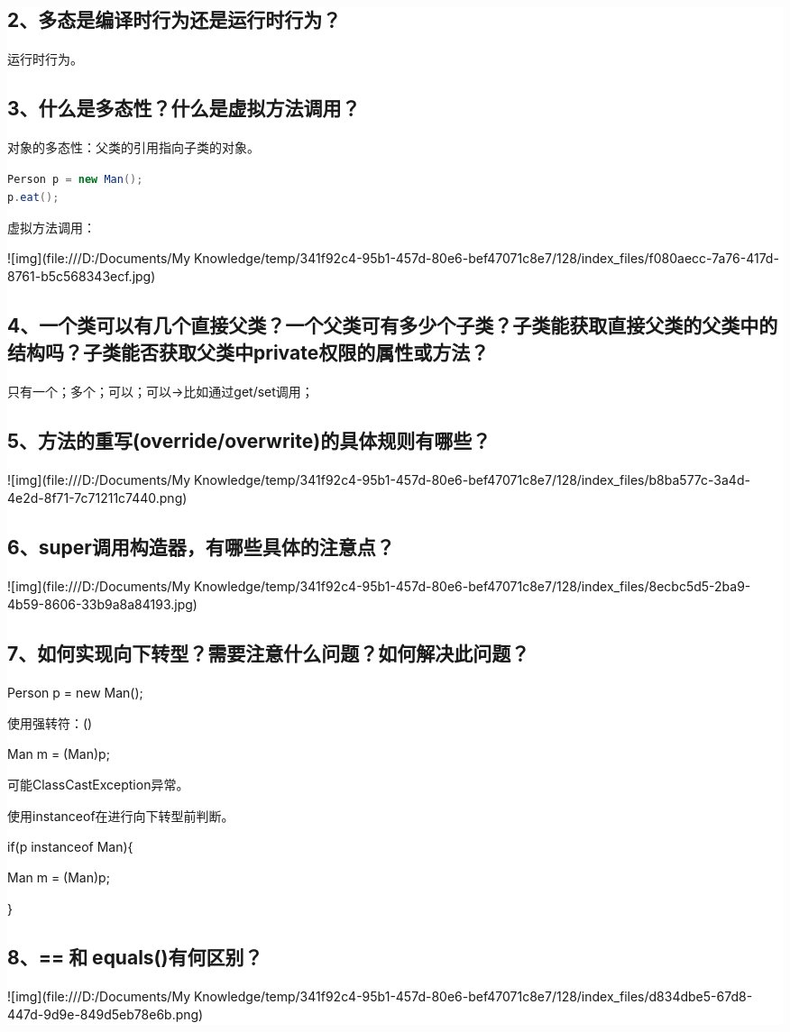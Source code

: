 ## 2、多态是编译时行为还是运行时行为？

运行时行为。

## 3、什么是多态性？什么是虚拟方法调用？

对象的多态性：父类的引用指向子类的对象。

```java
Person p = new Man();
p.eat();
```

虚拟方法调用：

![img](file:///D:/Documents/My Knowledge/temp/341f92c4-95b1-457d-80e6-bef47071c8e7/128/index_files/f080aecc-7a76-417d-8761-b5c568343ecf.jpg)

## 4、一个类可以有几个直接父类？一个父类可有多少个子类？子类能获取直接父类的父类中的结构吗？子类能否获取父类中private权限的属性或方法？

只有一个；多个；可以；可以->比如通过get/set调用；

## 5、方法的重写(override/overwrite)的具体规则有哪些？

![img](file:///D:/Documents/My Knowledge/temp/341f92c4-95b1-457d-80e6-bef47071c8e7/128/index_files/b8ba577c-3a4d-4e2d-8f71-7c71211c7440.png)

## 6、super调用构造器，有哪些具体的注意点？

![img](file:///D:/Documents/My Knowledge/temp/341f92c4-95b1-457d-80e6-bef47071c8e7/128/index_files/8ecbc5d5-2ba9-4b59-8606-33b9a8a84193.jpg)

## 7、如何实现向下转型？需要注意什么问题？如何解决此问题？

Person p = new Man();

使用强转符：()

Man m = (Man)p;

可能ClassCastException异常。

使用instanceof在进行向下转型前判断。

if(p instanceof Man){

  Man m = (Man)p;

}

## 8、== 和 equals()有何区别？

![img](file:///D:/Documents/My Knowledge/temp/341f92c4-95b1-457d-80e6-bef47071c8e7/128/index_files/d834dbe5-67d8-447d-9d9e-849d5eb78e6b.png)

